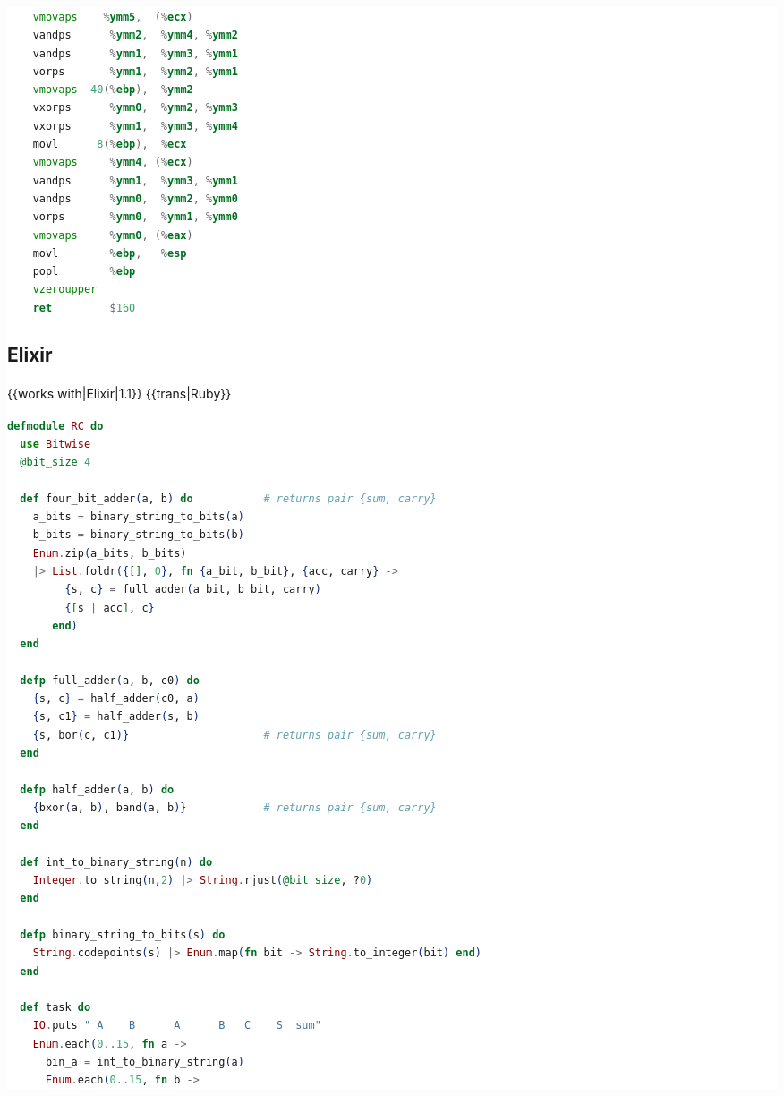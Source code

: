 ```asm
    vmovaps    %ymm5,  (%ecx)
    vandps      %ymm2,  %ymm4, %ymm2
    vandps      %ymm1,  %ymm3, %ymm1
    vorps       %ymm1,  %ymm2, %ymm1
    vmovaps  40(%ebp),  %ymm2
    vxorps      %ymm0,  %ymm2, %ymm3
    vxorps      %ymm1,  %ymm3, %ymm4
    movl      8(%ebp),  %ecx
    vmovaps     %ymm4, (%ecx)
    vandps      %ymm1,  %ymm3, %ymm1
    vandps      %ymm0,  %ymm2, %ymm0
    vorps       %ymm0,  %ymm1, %ymm0
    vmovaps     %ymm0, (%eax)
    movl        %ebp,   %esp
    popl        %ebp
    vzeroupper
    ret         $160
```



## Elixir

{{works with|Elixir|1.1}}
{{trans|Ruby}}

```elixir
defmodule RC do
  use Bitwise
  @bit_size 4
  
  def four_bit_adder(a, b) do           # returns pair {sum, carry}
    a_bits = binary_string_to_bits(a)
    b_bits = binary_string_to_bits(b)
    Enum.zip(a_bits, b_bits)
    |> List.foldr({[], 0}, fn {a_bit, b_bit}, {acc, carry} ->
         {s, c} = full_adder(a_bit, b_bit, carry)
         {[s | acc], c}
       end)
  end
  
  defp full_adder(a, b, c0) do
    {s, c} = half_adder(c0, a)
    {s, c1} = half_adder(s, b)
    {s, bor(c, c1)}                     # returns pair {sum, carry}
  end
  
  defp half_adder(a, b) do
    {bxor(a, b), band(a, b)}            # returns pair {sum, carry}
  end
  
  def int_to_binary_string(n) do
    Integer.to_string(n,2) |> String.rjust(@bit_size, ?0)
  end
  
  defp binary_string_to_bits(s) do
    String.codepoints(s) |> Enum.map(fn bit -> String.to_integer(bit) end)
  end
  
  def task do
    IO.puts " A    B      A      B   C    S  sum" 
    Enum.each(0..15, fn a ->
      bin_a = int_to_binary_string(a)
      Enum.each(0..15, fn b ->
```